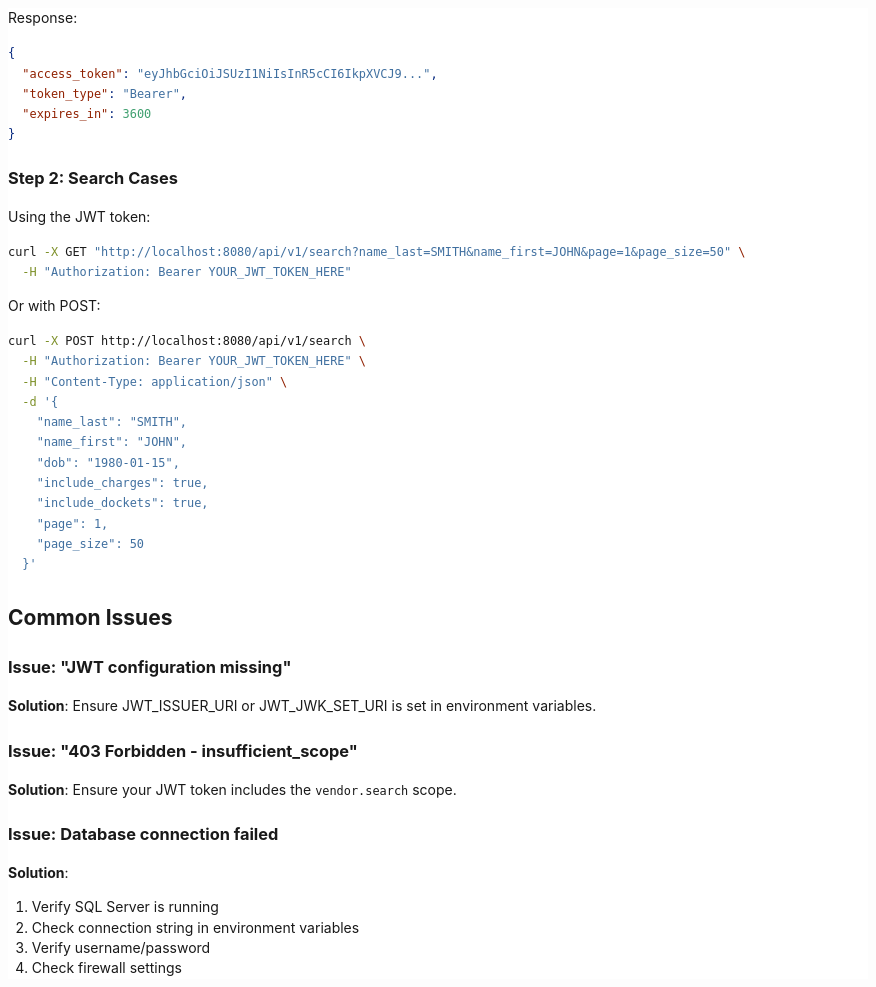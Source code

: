 Response:
```json
{
  "access_token": "eyJhbGciOiJSUzI1NiIsInR5cCI6IkpXVCJ9...",
  "token_type": "Bearer",
  "expires_in": 3600
}
```

### Step 2: Search Cases

Using the JWT token:

```bash
curl -X GET "http://localhost:8080/api/v1/search?name_last=SMITH&name_first=JOHN&page=1&page_size=50" \
  -H "Authorization: Bearer YOUR_JWT_TOKEN_HERE"
```

Or with POST:

```bash
curl -X POST http://localhost:8080/api/v1/search \
  -H "Authorization: Bearer YOUR_JWT_TOKEN_HERE" \
  -H "Content-Type: application/json" \
  -d '{
    "name_last": "SMITH",
    "name_first": "JOHN",
    "dob": "1980-01-15",
    "include_charges": true,
    "include_dockets": true,
    "page": 1,
    "page_size": 50
  }'
```

## Common Issues

### Issue: "JWT configuration missing"

**Solution**: Ensure JWT_ISSUER_URI or JWT_JWK_SET_URI is set in environment variables.

### Issue: "403 Forbidden - insufficient_scope"

**Solution**: Ensure your JWT token includes the `vendor.search` scope.

### Issue: Database connection failed

**Solution**: 
1. Verify SQL Server is running
2. Check connection string in environment variables
3. Verify username/password
4. Check firewall settings
